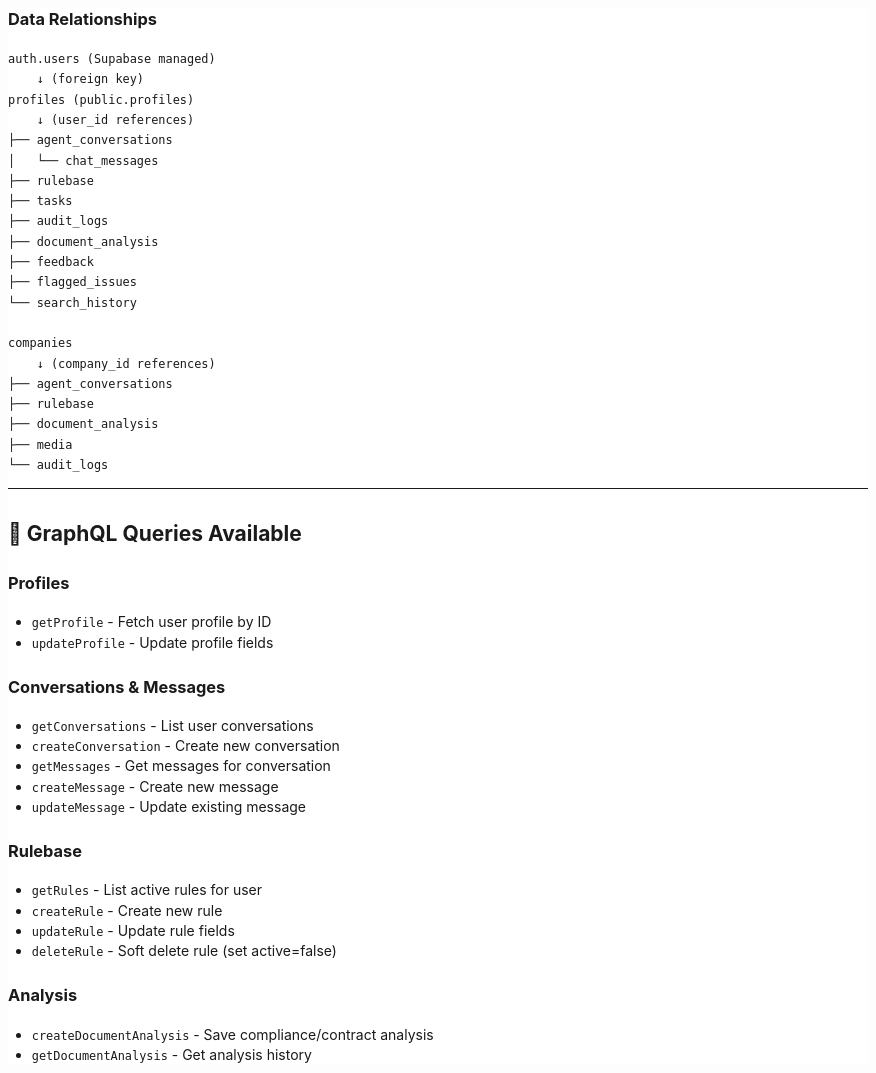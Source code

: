 ### Data Relationships
```
auth.users (Supabase managed)
    ↓ (foreign key)
profiles (public.profiles)
    ↓ (user_id references)
├── agent_conversations
│   └── chat_messages
├── rulebase
├── tasks
├── audit_logs
├── document_analysis
├── feedback
├── flagged_issues
└── search_history

companies
    ↓ (company_id references)
├── agent_conversations
├── rulebase
├── document_analysis
├── media
└── audit_logs
```

---

## 🔑 GraphQL Queries Available

### Profiles
- `getProfile` - Fetch user profile by ID
- `updateProfile` - Update profile fields

### Conversations & Messages
- `getConversations` - List user conversations
- `createConversation` - Create new conversation
- `getMessages` - Get messages for conversation
- `createMessage` - Create new message
- `updateMessage` - Update existing message

### Rulebase
- `getRules` - List active rules for user
- `createRule` - Create new rule
- `updateRule` - Update rule fields
- `deleteRule` - Soft delete rule (set active=false)

### Analysis
- `createDocumentAnalysis` - Save compliance/contract analysis
- `getDocumentAnalysis` - Get analysis history
